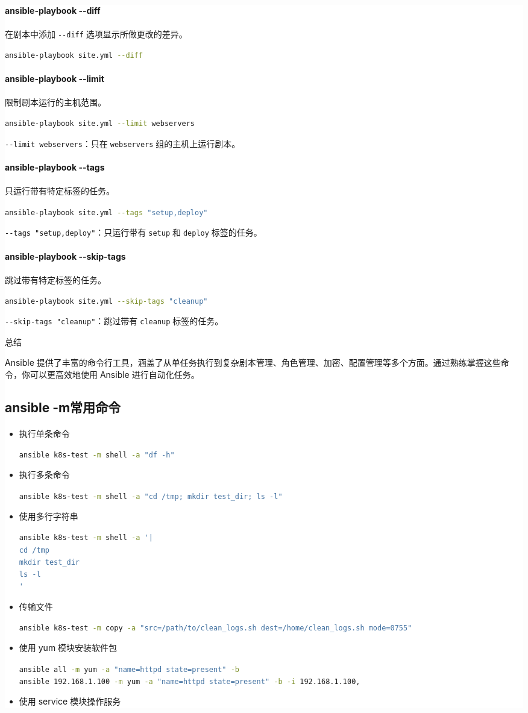 #### ansible-playbook --diff

在剧本中添加 `--diff` 选项显示所做更改的差异。

```bash
ansible-playbook site.yml --diff
```

#### ansible-playbook --limit

限制剧本运行的主机范围。

```bash
ansible-playbook site.yml --limit webservers
```

`--limit webservers`：只在 `webservers` 组的主机上运行剧本。

#### ansible-playbook --tags

只运行带有特定标签的任务。

```bash
ansible-playbook site.yml --tags "setup,deploy"
```

`--tags "setup,deploy"`：只运行带有 `setup` 和 `deploy` 标签的任务。

#### ansible-playbook --skip-tags

跳过带有特定标签的任务。

```bash
ansible-playbook site.yml --skip-tags "cleanup"
```

`--skip-tags "cleanup"`：跳过带有 `cleanup` 标签的任务。

总结

Ansible 提供了丰富的命令行工具，涵盖了从单任务执行到复杂剧本管理、角色管理、加密、配置管理等多个方面。通过熟练掌握这些命令，你可以更高效地使用 Ansible 进行自动化任务。

## ansible -m常用命令

- 执行单条命令

  ```bash
  ansible k8s-test -m shell -a "df -h"
- 执行多条命令

  ```bash
  ansible k8s-test -m shell -a "cd /tmp; mkdir test_dir; ls -l"
- 使用多行字符串

  ```bash
  ansible k8s-test -m shell -a '|
  cd /tmp
  mkdir test_dir
  ls -l
  '
- 传输文件

  ```bash
  ansible k8s-test -m copy -a "src=/path/to/clean_logs.sh dest=/home/clean_logs.sh mode=0755"
- 使用 yum 模块安装软件包

  ```bash
  ansible all -m yum -a "name=httpd state=present" -b
  ansible 192.168.1.100 -m yum -a "name=httpd state=present" -b -i 192.168.1.100,
- 使用 service 模块操作服务

  ```bash
  ```
